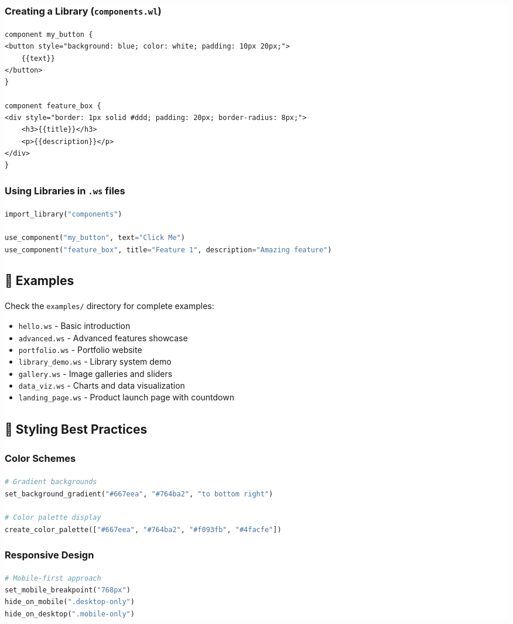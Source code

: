 ### Creating a Library (`components.wl`)

```
component my_button {
<button style="background: blue; color: white; padding: 10px 20px;">
    {{text}}
</button>
}

component feature_box {
<div style="border: 1px solid #ddd; padding: 20px; border-radius: 8px;">
    <h3>{{title}}</h3>
    <p>{{description}}</p>
</div>
}
```

### Using Libraries in `.ws` files

```python
import_library("components")

use_component("my_button", text="Click Me")
use_component("feature_box", title="Feature 1", description="Amazing feature")
```

## 📝 Examples

Check the `examples/` directory for complete examples:

- `hello.ws` - Basic introduction
- `advanced.ws` - Advanced features showcase
- `portfolio.ws` - Portfolio website
- `library_demo.ws` - Library system demo
- `gallery.ws` - Image galleries and sliders
- `data_viz.ws` - Charts and data visualization
- `landing_page.ws` - Product launch page with countdown

## 🎨 Styling Best Practices

### Color Schemes
```python
# Gradient backgrounds
set_background_gradient("#667eea", "#764ba2", "to bottom right")

# Color palette display
create_color_palette(["#667eea", "#764ba2", "#f093fb", "#4facfe"])
```

### Responsive Design
```python
# Mobile-first approach
set_mobile_breakpoint("768px")
hide_on_mobile(".desktop-only")
hide_on_desktop(".mobile-only")
```
